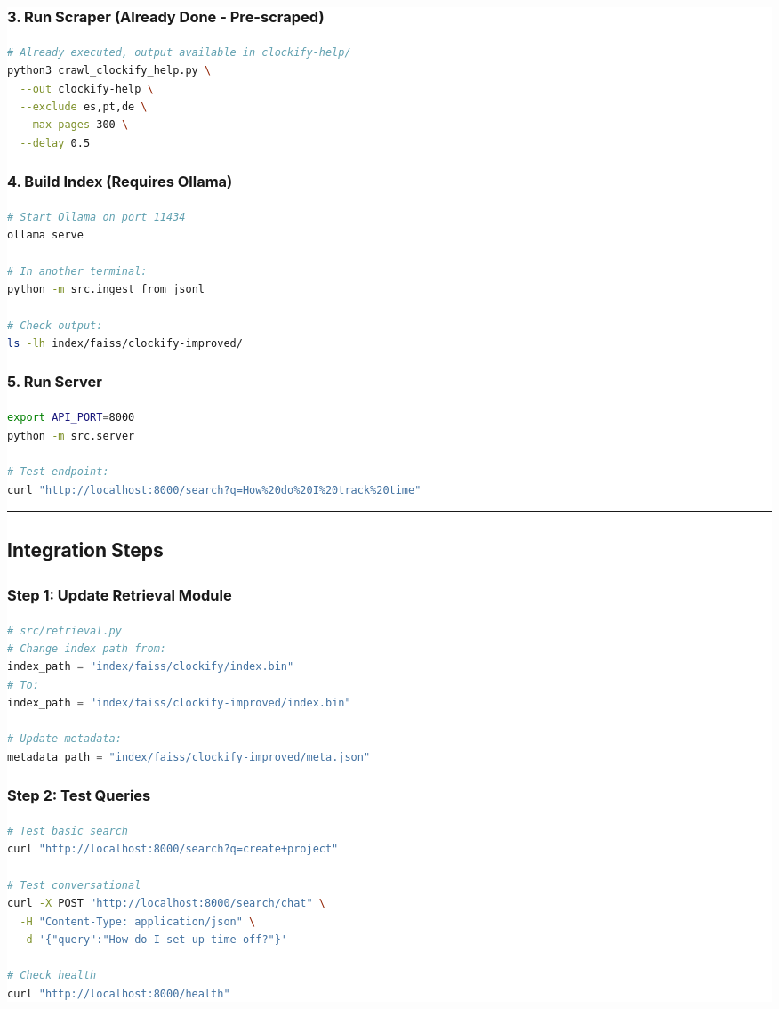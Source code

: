 ### 3. Run Scraper (Already Done - Pre-scraped)
```bash
# Already executed, output available in clockify-help/
python3 crawl_clockify_help.py \
  --out clockify-help \
  --exclude es,pt,de \
  --max-pages 300 \
  --delay 0.5
```

### 4. Build Index (Requires Ollama)
```bash
# Start Ollama on port 11434
ollama serve

# In another terminal:
python -m src.ingest_from_jsonl

# Check output:
ls -lh index/faiss/clockify-improved/
```

### 5. Run Server
```bash
export API_PORT=8000
python -m src.server

# Test endpoint:
curl "http://localhost:8000/search?q=How%20do%20I%20track%20time"
```

---

## Integration Steps

### Step 1: Update Retrieval Module
```python
# src/retrieval.py
# Change index path from:
index_path = "index/faiss/clockify/index.bin"
# To:
index_path = "index/faiss/clockify-improved/index.bin"

# Update metadata:
metadata_path = "index/faiss/clockify-improved/meta.json"
```

### Step 2: Test Queries
```bash
# Test basic search
curl "http://localhost:8000/search?q=create+project"

# Test conversational
curl -X POST "http://localhost:8000/search/chat" \
  -H "Content-Type: application/json" \
  -d '{"query":"How do I set up time off?"}'

# Check health
curl "http://localhost:8000/health"
```
